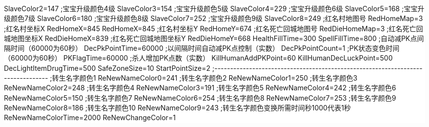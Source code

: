 SlaveColor2=147
;宝宝升级颜色4级 
SlaveColor3=154
;宝宝升级颜色5级 
SlaveColor4=229
;宝宝升级颜色6级 
SlaveColor5=168
;宝宝升级颜色7级 
SlaveColor6=180
;宝宝升级颜色8级 
SlaveColor7=252
;宝宝升级颜色9级 
SlaveColor8=249
;红名村地图号 
RedHomeMap=3
;红名村坐标X 
RedHomeX=845
RedHomeX=845
;红名村坐标Y 
RedHomeY=674
;红名死亡回城地图号 
RedDieHomeMap=3
;红名死亡回城地图坐标X 
RedDieHomeX=839
;红名死亡回城地图坐标Y 
RedDieHomeY=668
HealthFillTime=300
SpellFillTime=800
;自动减PK点间隔时间（60000为60秒） 
DecPkPointTime=60000
;以间隔时间自动减PK点控制（实数） 
DecPkPointCount=1
;PK状态变色时间（60000为60秒） 
PKFlagTime=60000
;杀人增加PK点数（实数） 
KillHumanAddPKPoint=60
KillHumanDecLuckPoint=500
DecLightItemDrugTime=500
SafeZoneSize=10
StartPointSize=2
;-------------------------------------------------------------------------------- 
;转生名字颜色1 
ReNewNameColor0=241
;转生名字颜色2 
ReNewNameColor1=250
;转生名字颜色3 
ReNewNameColor2=248
;转生名字颜色4
ReNewNameColor3=191
;转生名字颜色5 
ReNewNameColor4=242
;转生名字颜色6 
ReNewNameColor5=150
;转生名字颜色7 
ReNewNameColor6=254
;转生名字颜色8 
ReNewNameColor7=253
;转生名字颜色9 
ReNewNameColor8=186
;转生名字颜色10 
ReNewNameColor9=243
;转生名字颜色变换所需时间秒1000代表1秒 
ReNewNameColorTime=2000
ReNewChangeColor=1